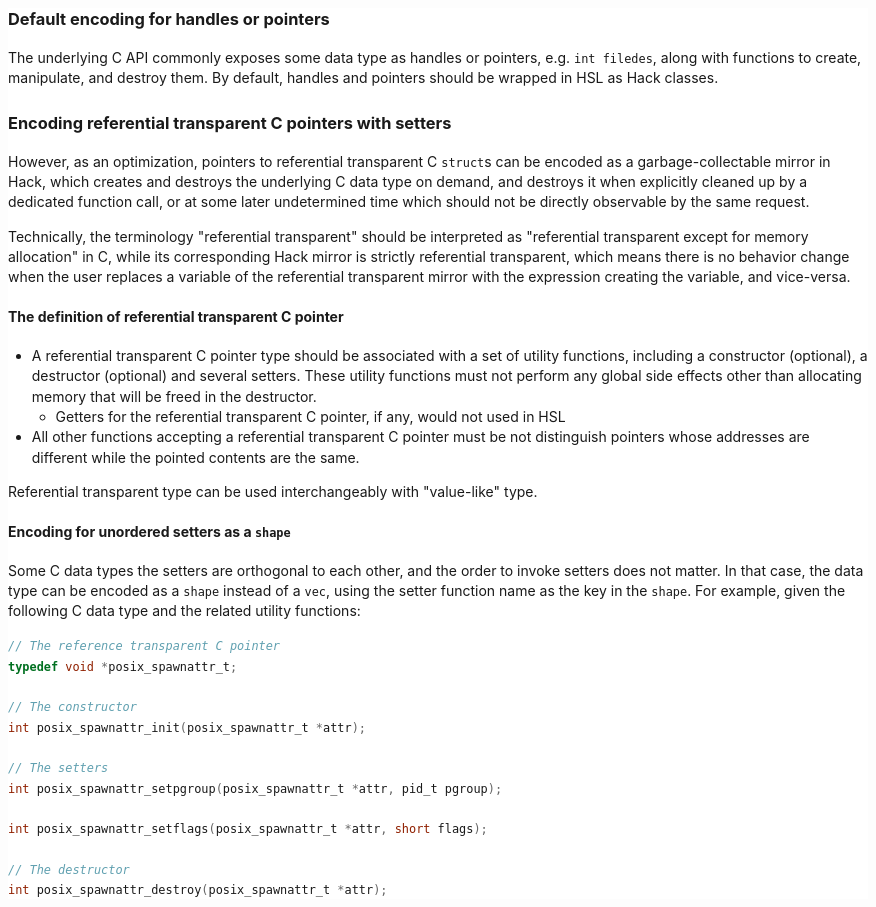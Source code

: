 ### Default encoding for handles or pointers

The underlying C API commonly exposes some data type as handles or pointers,
e.g. `int filedes`, along with functions to create, manipulate, and destroy
them. By default, handles and pointers should be wrapped in HSL as Hack
classes.

### Encoding referential transparent C pointers with setters

However, as an optimization, pointers to referential transparent C `struct`s can
be encoded as a garbage-collectable mirror in Hack, which creates and destroys
the underlying C data type on demand, and destroys it when explicitly cleaned up
by a dedicated function call, or at some later undetermined time which should
not be directly observable by the same request.

Technically, the terminology "referential transparent" should be interpreted as
"referential transparent except for memory allocation" in C, while its
corresponding Hack mirror is strictly referential transparent, which means there
is no behavior change when the user replaces a variable of the referential
transparent mirror with the expression creating the variable, and vice-versa.

#### The definition of referential transparent C pointer

- A referential transparent C pointer type should be associated with a set of
utility functions, including a constructor (optional), a destructor (optional)
and several setters. These utility functions must not perform any global side
effects other than allocating memory that will be freed in the destructor.
  - Getters for the referential transparent C pointer, if any, would not used in
    HSL
- All other functions accepting a referential transparent C pointer must be not
  distinguish pointers whose addresses are different while the pointed contents
  are the same.

Referential transparent type can be used interchangeably with "value-like" type.

#### Encoding for unordered setters as a `shape`

Some C data types the setters are orthogonal to each other, and the order to
invoke setters does not matter. In that case, the data type can be encoded as a
`shape` instead of a `vec`, using the setter function name as the key in the
`shape`. For example, given the following C data type and the related utility
functions:

``` c
// The reference transparent C pointer
typedef void *posix_spawnattr_t;

// The constructor
int posix_spawnattr_init(posix_spawnattr_t *attr);

// The setters
int posix_spawnattr_setpgroup(posix_spawnattr_t *attr, pid_t pgroup);

int posix_spawnattr_setflags(posix_spawnattr_t *attr, short flags);

// The destructor
int posix_spawnattr_destroy(posix_spawnattr_t *attr);
```
